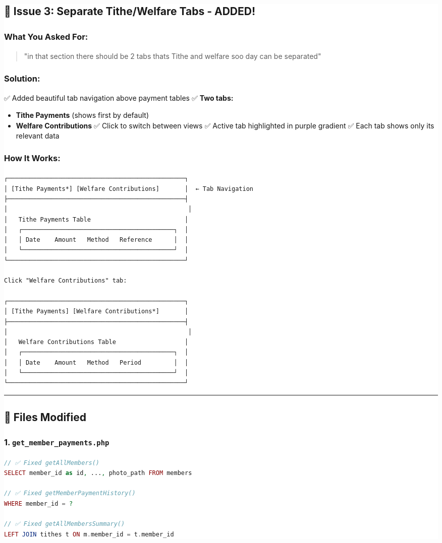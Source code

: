## 📑 **Issue 3: Separate Tithe/Welfare Tabs - ADDED!**

### **What You Asked For:**
> "in that section there should be 2 tabs thats Tithe and welfare soo day can be separated"

### **Solution:**
✅ Added beautiful tab navigation above payment tables
✅ **Two tabs:**
   - **Tithe Payments** (shows first by default)
   - **Welfare Contributions**
✅ Click to switch between views
✅ Active tab highlighted in purple gradient
✅ Each tab shows only its relevant data

### **How It Works:**
```
┌─────────────────────────────────────────────────┐
│ [Tithe Payments*] [Welfare Contributions]       │  ← Tab Navigation
├─────────────────────────────────────────────────┤
│                                                  │
│   Tithe Payments Table                          │
│   ┌──────────────────────────────────────────┐  │
│   │ Date    Amount   Method   Reference      │  │
│   └──────────────────────────────────────────┘  │
└─────────────────────────────────────────────────┘

Click "Welfare Contributions" tab:

┌─────────────────────────────────────────────────┐
│ [Tithe Payments] [Welfare Contributions*]       │
├─────────────────────────────────────────────────┤
│                                                  │
│   Welfare Contributions Table                   │
│   ┌──────────────────────────────────────────┐  │
│   │ Date    Amount   Method   Period         │  │
│   └──────────────────────────────────────────┘  │
└─────────────────────────────────────────────────┘
```

---

## 📂 **Files Modified**

### **1. `get_member_payments.php`**
```php
// ✅ Fixed getAllMembers()
SELECT member_id as id, ..., photo_path FROM members

// ✅ Fixed getMemberPaymentHistory()
WHERE member_id = ?

// ✅ Fixed getAllMembersSummary()
LEFT JOIN tithes t ON m.member_id = t.member_id
```
